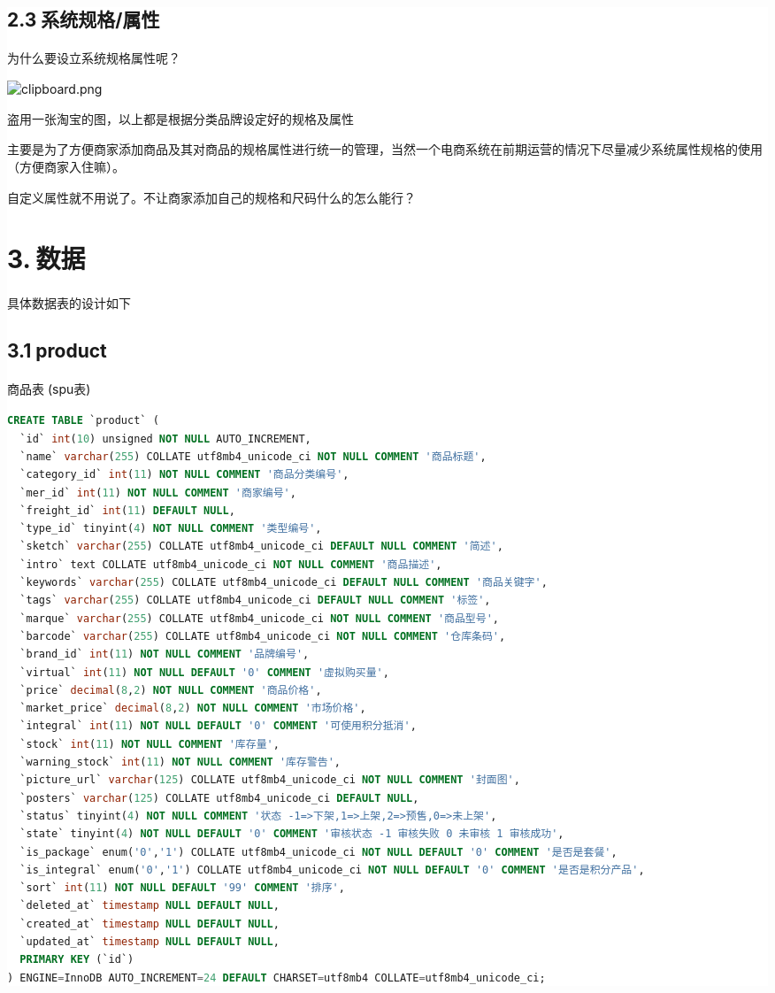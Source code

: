 ## 2.3 系统规格/属性

为什么要设立系统规格属性呢？



![clipboard.png](https://user-gold-cdn.xitu.io/2018/7/18/164ab6fcaaeede01?imageView2/0/w/1280/h/960/format/jpeg/ignore-error/1)

 盗用一张淘宝的图，以上都是根据分类品牌设定好的规格及属性



主要是为了方便商家添加商品及其对商品的规格属性进行统一的管理，当然一个电商系统在前期运营的情况下尽量减少系统属性规格的使用（方便商家入住嘛）。

自定义属性就不用说了。不让商家添加自己的规格和尺码什么的怎么能行？

# 3. 数据

具体数据表的设计如下

## 3.1 product

商品表 (spu表)

```SQL
CREATE TABLE `product` (
  `id` int(10) unsigned NOT NULL AUTO_INCREMENT,
  `name` varchar(255) COLLATE utf8mb4_unicode_ci NOT NULL COMMENT '商品标题',
  `category_id` int(11) NOT NULL COMMENT '商品分类编号',
  `mer_id` int(11) NOT NULL COMMENT '商家编号',
  `freight_id` int(11) DEFAULT NULL,
  `type_id` tinyint(4) NOT NULL COMMENT '类型编号',
  `sketch` varchar(255) COLLATE utf8mb4_unicode_ci DEFAULT NULL COMMENT '简述',
  `intro` text COLLATE utf8mb4_unicode_ci NOT NULL COMMENT '商品描述',
  `keywords` varchar(255) COLLATE utf8mb4_unicode_ci DEFAULT NULL COMMENT '商品关键字',
  `tags` varchar(255) COLLATE utf8mb4_unicode_ci DEFAULT NULL COMMENT '标签',
  `marque` varchar(255) COLLATE utf8mb4_unicode_ci NOT NULL COMMENT '商品型号',
  `barcode` varchar(255) COLLATE utf8mb4_unicode_ci NOT NULL COMMENT '仓库条码',
  `brand_id` int(11) NOT NULL COMMENT '品牌编号',
  `virtual` int(11) NOT NULL DEFAULT '0' COMMENT '虚拟购买量',
  `price` decimal(8,2) NOT NULL COMMENT '商品价格',
  `market_price` decimal(8,2) NOT NULL COMMENT '市场价格',
  `integral` int(11) NOT NULL DEFAULT '0' COMMENT '可使用积分抵消',
  `stock` int(11) NOT NULL COMMENT '库存量',
  `warning_stock` int(11) NOT NULL COMMENT '库存警告',
  `picture_url` varchar(125) COLLATE utf8mb4_unicode_ci NOT NULL COMMENT '封面图',
  `posters` varchar(125) COLLATE utf8mb4_unicode_ci DEFAULT NULL,
  `status` tinyint(4) NOT NULL COMMENT '状态 -1=>下架,1=>上架,2=>预售,0=>未上架',
  `state` tinyint(4) NOT NULL DEFAULT '0' COMMENT '审核状态 -1 审核失败 0 未审核 1 审核成功',
  `is_package` enum('0','1') COLLATE utf8mb4_unicode_ci NOT NULL DEFAULT '0' COMMENT '是否是套餐',
  `is_integral` enum('0','1') COLLATE utf8mb4_unicode_ci NOT NULL DEFAULT '0' COMMENT '是否是积分产品',
  `sort` int(11) NOT NULL DEFAULT '99' COMMENT '排序',
  `deleted_at` timestamp NULL DEFAULT NULL,
  `created_at` timestamp NULL DEFAULT NULL,
  `updated_at` timestamp NULL DEFAULT NULL,
  PRIMARY KEY (`id`)
) ENGINE=InnoDB AUTO_INCREMENT=24 DEFAULT CHARSET=utf8mb4 COLLATE=utf8mb4_unicode_ci;
```
